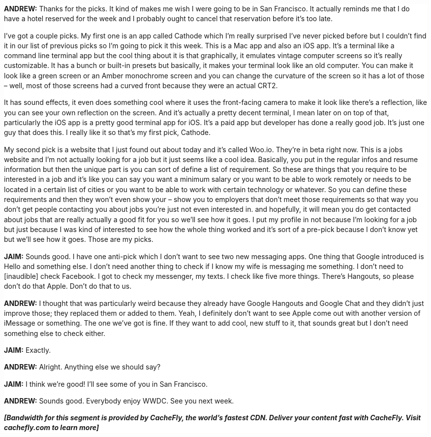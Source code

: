 **ANDREW:** Thanks for the picks. It kind of makes me wish I were going to be in San Francisco. It actually reminds me that I do have a hotel reserved for the week and I probably ought to cancel that reservation before it’s too late.

I’ve got a couple picks. My first one is an app called Cathode which I’m really surprised I’ve never picked before but I couldn’t find it in our list of previous picks so I’m going to pick it this week. This is a Mac app and also an iOS app. It’s a terminal like a command line terminal app but the cool thing about it is that graphically, it emulates vintage computer screens so it’s really customizable. It has a bunch or built-in presets but basically, it makes your terminal look like an old computer. You can make it look like a green screen or an Amber monochrome screen and you can change the curvature of the screen so it has a lot of those – well, most of those screens had a curved front because they were an actual CRT2.

It has sound effects, it even does something cool where it uses the front-facing camera to make it look like there’s a reflection, like you can see your own reflection on the screen. And it’s actually a pretty decent terminal, I mean later on on top of that, particularly the iOS app is a pretty good terminal app for iOS. It’s a paid app but developer has done a really good job. It’s just one guy that does this. I really like it so that’s my first pick, Cathode.

My second pick is a website that I just found out about today and it’s called Woo.io. They’re in beta right now. This is a jobs website and I’m not actually looking for a job but it just seems like a cool idea. Basically, you put in the regular infos and resume information but then the unique part is you can sort of define a list of requirement. So these are things that you require to be interested in a job and it’s like you can say you want a minimum salary or you want to be able to work remotely or needs to be located in a certain list of cities or you want to be able to work with certain technology or whatever. So you can define these requirements and then they won’t even show your – show you to employers that don’t meet those requirements so that way you don’t get people contacting you about jobs you’re just not even interested in. and hopefully, it will mean you do get contacted about jobs that are really actually a good fit for you so we’ll see how it goes. I put my profile in not because I’m looking for a job but just because I was kind of interested to see how the whole thing worked and it’s sort of a pre-pick because I don’t know yet but we’ll see how it goes. Those are my picks.

**JAIM:** Sounds good. I have one anti-pick which I don’t want to see two new messaging apps. One thing that Google introduced is Hello and something else. I don’t need another thing to check if I know my wife is messaging me something. I don’t need to [inaudible] check Facebook. I got to check my messenger, my texts. I check like five more things. There’s Hangouts, so please don’t do that Apple. Don’t do that to us.

**ANDREW:** I thought that was particularly weird because they already have Google Hangouts and Google Chat and they didn’t just improve those; they replaced them or added to them. Yeah, I definitely don’t want to see Apple come out with another version of iMessage or something. The one we’ve got is fine. If they want to add cool, new stuff to it, that sounds great but I don’t need something else to check either.

**JAIM:** Exactly.

**ANDREW:** Alright. Anything else we should say?

**JAIM:** I think we’re good! I’ll see some of you in San Francisco.

**ANDREW:** Sounds good. Everybody enjoy WWDC. See you next week.

**_[Bandwidth for this segment is provided by CacheFly, the world’s fastest CDN. Deliver your content fast with CacheFly. Visit cachefly.com to learn more]_**


